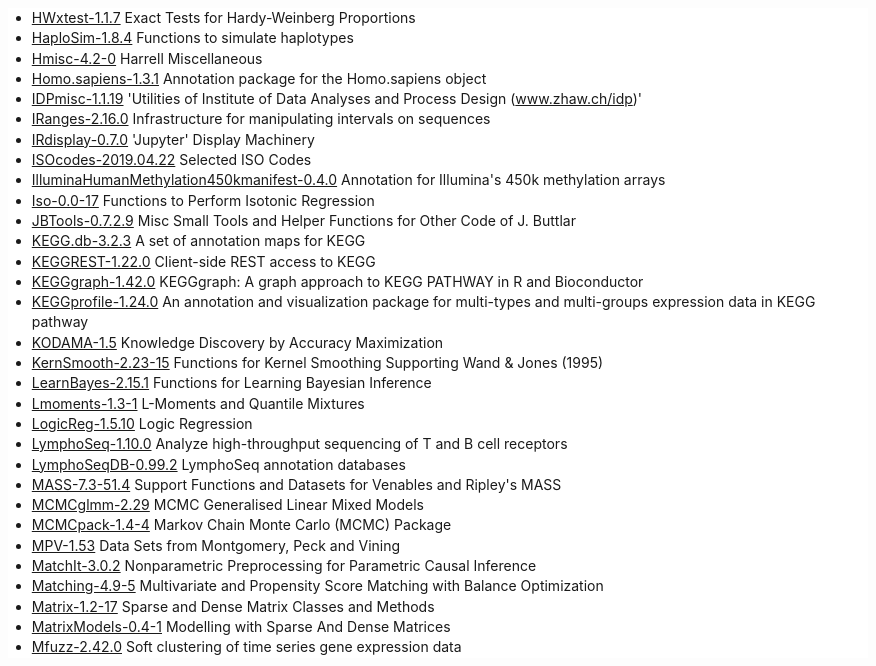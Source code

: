   * [HWxtest-1.1.7](https://cran.r-project.org/web/packages/HWxtest/index.html) Exact Tests for Hardy-Weinberg Proportions
  * [HaploSim-1.8.4](https://cran.r-project.org/web/packages/HaploSim/index.html) Functions to simulate haplotypes
  * [Hmisc-4.2-0](https://cran.r-project.org/web/packages/Hmisc/index.html) Harrell Miscellaneous
  * [Homo.sapiens-1.3.1](https://www.bioconductor.org/packages/release/bioc/html/Homo.sapiens.html) Annotation package for the Homo.sapiens object
  * [IDPmisc-1.1.19](https://cran.r-project.org/web/packages/IDPmisc/index.html) 'Utilities of Institute of Data Analyses and Process Design
(www.zhaw.ch/idp)'
  * [IRanges-2.16.0](https://www.bioconductor.org/packages/release/bioc/html/IRanges.html) Infrastructure for manipulating intervals on sequences
  * [IRdisplay-0.7.0](https://cran.r-project.org/web/packages/IRdisplay/index.html) 'Jupyter' Display Machinery
  * [ISOcodes-2019.04.22](https://cran.r-project.org/web/packages/ISOcodes/index.html) Selected ISO Codes
  * [IlluminaHumanMethylation450kmanifest-0.4.0](https://www.bioconductor.org/packages/release/bioc/html/IlluminaHumanMethylation450kmanifest.html) Annotation for Illumina's 450k methylation arrays
  * [Iso-0.0-17](https://cran.r-project.org/web/packages/Iso/index.html) Functions to Perform Isotonic Regression
  * [JBTools-0.7.2.9](https://cran.r-project.org/web/packages/JBTools/index.html) Misc Small Tools and Helper Functions for Other Code of J.
Buttlar
  * [KEGG.db-3.2.3](https://www.bioconductor.org/packages/release/bioc/html/KEGG.db.html) A set of annotation maps for KEGG
  * [KEGGREST-1.22.0](https://www.bioconductor.org/packages/release/bioc/html/KEGGREST.html) Client-side REST access to KEGG
  * [KEGGgraph-1.42.0](https://www.bioconductor.org/packages/release/bioc/html/KEGGgraph.html) KEGGgraph: A graph approach to KEGG PATHWAY in R and Bioconductor
  * [KEGGprofile-1.24.0](https://www.bioconductor.org/packages/release/bioc/html/KEGGprofile.html) An annotation and visualization package for multi-types and multi-groups expression data in KEGG pathway
  * [KODAMA-1.5](https://cran.r-project.org/web/packages/KODAMA/index.html) Knowledge Discovery by Accuracy Maximization
  * [KernSmooth-2.23-15](https://cran.r-project.org/web/packages/KernSmooth/index.html) Functions for Kernel Smoothing Supporting Wand & Jones (1995)
  * [LearnBayes-2.15.1](https://cran.r-project.org/web/packages/LearnBayes/index.html) Functions for Learning Bayesian Inference
  * [Lmoments-1.3-1](https://cran.r-project.org/web/packages/Lmoments/index.html) L-Moments and Quantile Mixtures
  * [LogicReg-1.5.10](https://cran.r-project.org/web/packages/LogicReg/index.html) Logic Regression
  * [LymphoSeq-1.10.0](https://www.bioconductor.org/packages/release/bioc/html/LymphoSeq.html) Analyze high-throughput sequencing of T and B cell receptors
  * [LymphoSeqDB-0.99.2](https://www.bioconductor.org/packages/release/bioc/html/LymphoSeqDB.html) LymphoSeq annotation databases
  * [MASS-7.3-51.4](https://cran.r-project.org/web/packages/MASS/index.html) Support Functions and Datasets for Venables and Ripley's MASS
  * [MCMCglmm-2.29](https://cran.r-project.org/web/packages/MCMCglmm/index.html) MCMC Generalised Linear Mixed Models
  * [MCMCpack-1.4-4](https://cran.r-project.org/web/packages/MCMCpack/index.html) Markov Chain Monte Carlo (MCMC) Package
  * [MPV-1.53](https://cran.r-project.org/web/packages/MPV/index.html) Data Sets from Montgomery, Peck and Vining
  * [MatchIt-3.0.2](https://cran.r-project.org/web/packages/MatchIt/index.html) Nonparametric Preprocessing for Parametric Causal Inference
  * [Matching-4.9-5](https://cran.r-project.org/web/packages/Matching/index.html) Multivariate and Propensity Score Matching with Balance
Optimization
  * [Matrix-1.2-17](https://cran.r-project.org/web/packages/Matrix/index.html) Sparse and Dense Matrix Classes and Methods
  * [MatrixModels-0.4-1](https://cran.r-project.org/web/packages/MatrixModels/index.html) Modelling with Sparse And Dense Matrices
  * [Mfuzz-2.42.0](https://www.bioconductor.org/packages/release/bioc/html/Mfuzz.html) Soft clustering of time series gene expression data